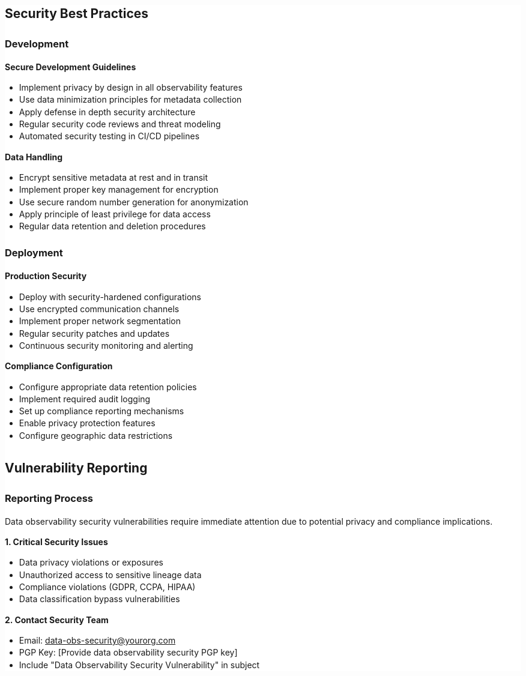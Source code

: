 ## Security Best Practices

### Development

**Secure Development Guidelines**
- Implement privacy by design in all observability features
- Use data minimization principles for metadata collection
- Apply defense in depth security architecture
- Regular security code reviews and threat modeling
- Automated security testing in CI/CD pipelines

**Data Handling**
- Encrypt sensitive metadata at rest and in transit
- Implement proper key management for encryption
- Use secure random number generation for anonymization
- Apply principle of least privilege for data access
- Regular data retention and deletion procedures

### Deployment

**Production Security**
- Deploy with security-hardened configurations
- Use encrypted communication channels
- Implement proper network segmentation
- Regular security patches and updates
- Continuous security monitoring and alerting

**Compliance Configuration**
- Configure appropriate data retention policies
- Implement required audit logging
- Set up compliance reporting mechanisms
- Enable privacy protection features
- Configure geographic data restrictions

## Vulnerability Reporting

### Reporting Process

Data observability security vulnerabilities require immediate attention due to potential privacy and compliance implications.

**1. Critical Security Issues**
- Data privacy violations or exposures
- Unauthorized access to sensitive lineage data
- Compliance violations (GDPR, CCPA, HIPAA)
- Data classification bypass vulnerabilities

**2. Contact Security Team**
- Email: data-obs-security@yourorg.com
- PGP Key: [Provide data observability security PGP key]
- Include "Data Observability Security Vulnerability" in subject
